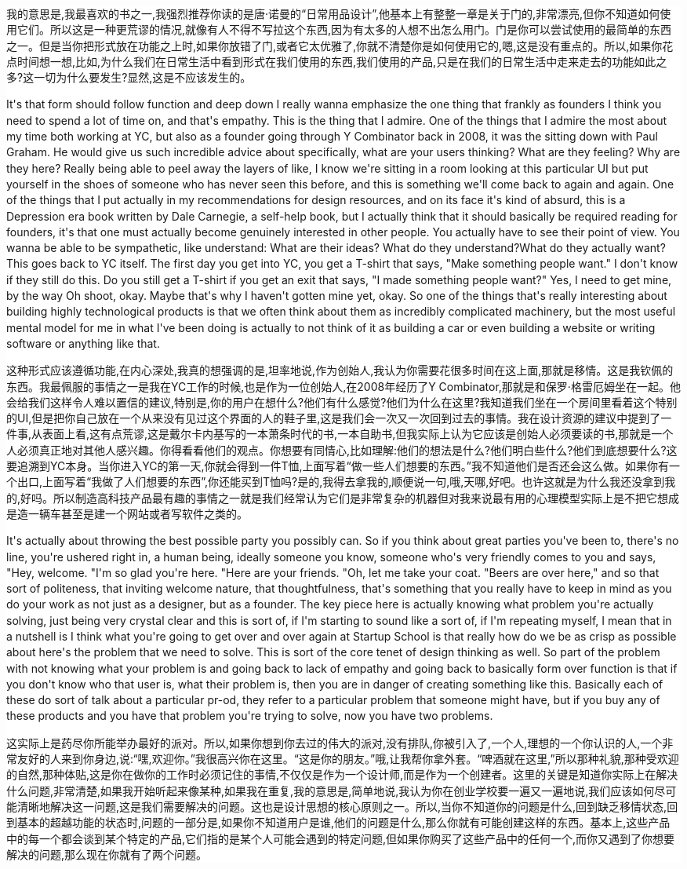 我的意思是,我最喜欢的书之一,我强烈推荐你读的是唐·诺曼的“日常用品设计”,他基本上有整整一章是关于门的,非常漂亮,但你不知道如何使用它们。所以这是一种更荒谬的情况,就像有人不得不写拉这个东西,因为有太多的人想不出怎么用门。门是你可以尝试使用的最简单的东西之一。但是当你把形式放在功能之上时,如果你放错了门,或者它太优雅了,你就不清楚你是如何使用它的,嗯,这是没有重点的。所以,如果你花点时间想一想,比如,为什么我们在日常生活中看到形式在我们使用的东西,我们使用的产品,只是在我们的日常生活中走来走去的功能如此之多?这一切为什么要发生?显然,这是不应该发生的。

It's that form should follow function and deep down I really wanna emphasize the one thing that frankly as founders I think you need to spend a lot of time on, and that's empathy. This is the thing that I admire. One of the things that I admire the most about my time both working at YC, but also as a founder going through Y Combinator back in 2008, it was the sitting down with Paul Graham. He would give us such incredible advice about specifically, what are your users thinking? What are they feeling? Why are they here? Really being able to peel away the layers of like, I know we're sitting in a room looking at this particular UI but put yourself in the shoes of someone who has never seen this before, and this is something we'll come back to again and again. One of the things that I put actually in my recommendations for design resources, and on its face it's kind of absurd, this is a Depression era book written by Dale Carnegie, a self-help book, but I actually think that it should basically be required reading for founders, it's that one must actually become genuinely interested in other people. You actually have to see their point of view. You wanna be able to be sympathetic, like understand: What are their ideas? What do they understand?What do they actually want? This goes back to YC itself. The first day you get into YC, you get a T-shirt that says, "Make something people want." I don't know if they still do this. Do you still get a T-shirt if you get an exit that says, "I made something people want?" Yes, I need to get mine, by the way Oh shoot, okay. Maybe that's why I haven't gotten mine yet, okay. So one of the things that's really interesting about building highly technological products is that we often think about them as incredibly complicated machinery, but the most useful mental model for me in what I've been doing is actually to not think of it as building a car or even building a website or writing software or anything like that.

这种形式应该遵循功能,在内心深处,我真的想强调的是,坦率地说,作为创始人,我认为你需要花很多时间在这上面,那就是移情。这是我钦佩的东西。我最佩服的事情之一是我在YC工作的时候,也是作为一位创始人,在2008年经历了Y Combinator,那就是和保罗·格雷厄姆坐在一起。他会给我们这样令人难以置信的建议,特别是,你的用户在想什么?他们有什么感觉?他们为什么在这里?我知道我们坐在一个房间里看着这个特别的UI,但是把你自己放在一个从来没有见过这个界面的人的鞋子里,这是我们会一次又一次回到过去的事情。我在设计资源的建议中提到了一件事,从表面上看,这有点荒谬,这是戴尔卡内基写的一本萧条时代的书,一本自助书,但我实际上认为它应该是创始人必须要读的书,那就是一个人必须真正地对其他人感兴趣。你得看看他们的观点。你想要有同情心,比如理解:他们的想法是什么?他们明白些什么?他们到底想要什么?这要追溯到YC本身。当你进入YC的第一天,你就会得到一件T恤,上面写着“做一些人们想要的东西。”我不知道他们是否还会这么做。如果你有一个出口,上面写着“我做了人们想要的东西”,你还能买到T恤吗?是的,我得去拿我的,顺便说一句,哦,天哪,好吧。也许这就是为什么我还没拿到我的,好吗。所以制造高科技产品最有趣的事情之一就是我们经常认为它们是非常复杂的机器但对我来说最有用的心理模型实际上是不把它想成是造一辆车甚至是建一个网站或者写软件之类的。

It's actually about throwing the best possible party you possibly can. So if you think about great parties you've been to, there's no line, you're ushered right in, a human being, ideally someone you know, someone who's very friendly comes to you and says, "Hey, welcome. "I'm so glad you're here. "Here are your friends. "Oh, let me take your coat. "Beers are over here," and so that sort of politeness, that inviting welcome nature, that thoughtfulness, that's something that you really have to keep in mind as you do your work as not just as a designer, but as a founder. The key piece here is actually knowing what problem you're actually solving, just being very crystal clear and this is sort of, if I'm starting to sound like a sort of, if I'm repeating myself, I mean that in a nutshell is I think what you're going to get over and over again at Startup School is that really how do we be as crisp as possible about here's the problem that we need to solve. This is sort of the core tenet of design thinking as well. So part of the problem with not knowing what your problem is and going back to lack of empathy and going back to basically form over function is that if you don't know who that user is, what their problem is, then you are in danger of creating something like this. Basically each of these do sort of talk about a particular pr-od, they refer to a particular problem that someone might have, but if you buy any of these products and you have that problem you're trying to solve, now you have two problems.

这实际上是药尽你所能举办最好的派对。所以,如果你想到你去过的伟大的派对,没有排队,你被引入了,一个人,理想的一个你认识的人,一个非常友好的人来到你身边,说:“嘿,欢迎你。”我很高兴你在这里。“这是你的朋友。”哦,让我帮你拿外套。“啤酒就在这里,”所以那种礼貌,那种受欢迎的自然,那种体贴,这是你在做你的工作时必须记住的事情,不仅仅是作为一个设计师,而是作为一个创建者。这里的关键是知道你实际上在解决什么问题,非常清楚,如果我开始听起来像某种,如果我在重复,我的意思是,简单地说,我认为你在创业学校要一遍又一遍地说,我们应该如何尽可能清晰地解决这一问题,这是我们需要解决的问题。这也是设计思想的核心原则之一。所以,当你不知道你的问题是什么,回到缺乏移情状态,回到基本的超越功能的状态时,问题的一部分是,如果你不知道用户是谁,他们的问题是什么,那么你就有可能创建这样的东西。基本上,这些产品中的每一个都会谈到某个特定的产品,它们指的是某个人可能会遇到的特定问题,但如果你购买了这些产品中的任何一个,而你又遇到了你想要解决的问题,那么现在你就有了两个问题。
